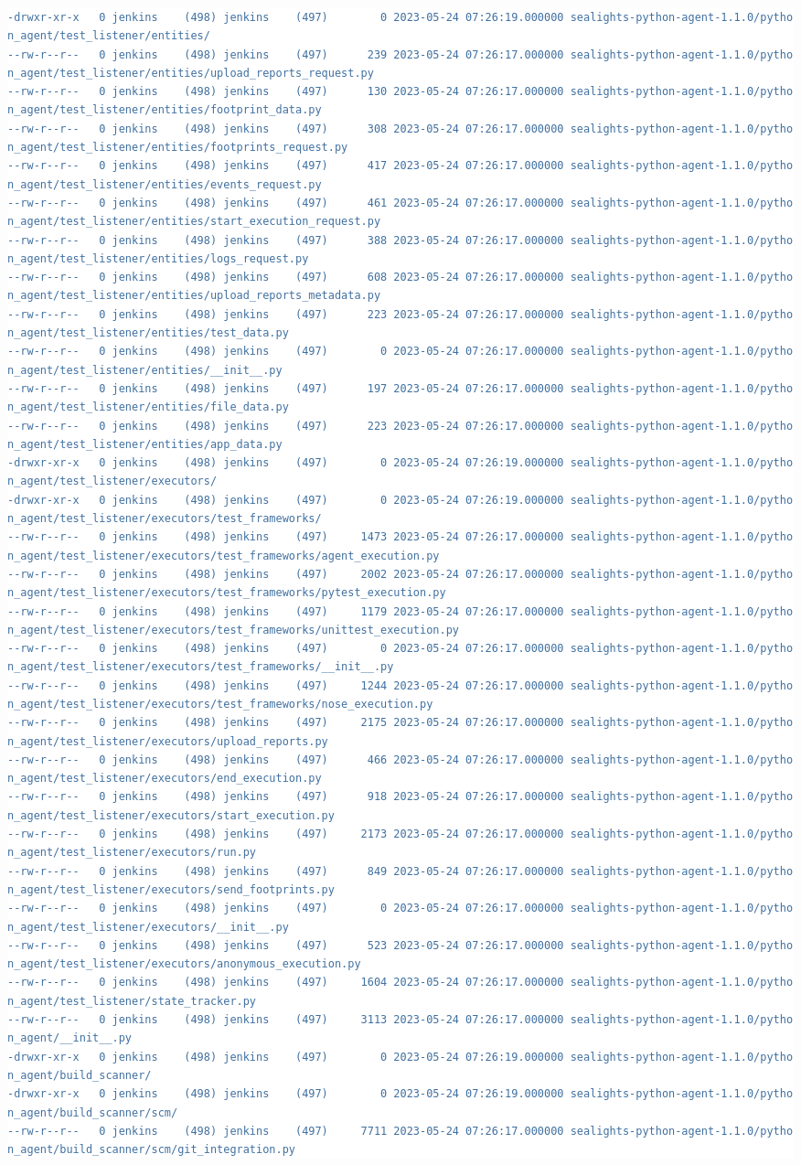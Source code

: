 ```diff
-drwxr-xr-x   0 jenkins    (498) jenkins    (497)        0 2023-05-24 07:26:19.000000 sealights-python-agent-1.1.0/python_agent/test_listener/entities/
--rw-r--r--   0 jenkins    (498) jenkins    (497)      239 2023-05-24 07:26:17.000000 sealights-python-agent-1.1.0/python_agent/test_listener/entities/upload_reports_request.py
--rw-r--r--   0 jenkins    (498) jenkins    (497)      130 2023-05-24 07:26:17.000000 sealights-python-agent-1.1.0/python_agent/test_listener/entities/footprint_data.py
--rw-r--r--   0 jenkins    (498) jenkins    (497)      308 2023-05-24 07:26:17.000000 sealights-python-agent-1.1.0/python_agent/test_listener/entities/footprints_request.py
--rw-r--r--   0 jenkins    (498) jenkins    (497)      417 2023-05-24 07:26:17.000000 sealights-python-agent-1.1.0/python_agent/test_listener/entities/events_request.py
--rw-r--r--   0 jenkins    (498) jenkins    (497)      461 2023-05-24 07:26:17.000000 sealights-python-agent-1.1.0/python_agent/test_listener/entities/start_execution_request.py
--rw-r--r--   0 jenkins    (498) jenkins    (497)      388 2023-05-24 07:26:17.000000 sealights-python-agent-1.1.0/python_agent/test_listener/entities/logs_request.py
--rw-r--r--   0 jenkins    (498) jenkins    (497)      608 2023-05-24 07:26:17.000000 sealights-python-agent-1.1.0/python_agent/test_listener/entities/upload_reports_metadata.py
--rw-r--r--   0 jenkins    (498) jenkins    (497)      223 2023-05-24 07:26:17.000000 sealights-python-agent-1.1.0/python_agent/test_listener/entities/test_data.py
--rw-r--r--   0 jenkins    (498) jenkins    (497)        0 2023-05-24 07:26:17.000000 sealights-python-agent-1.1.0/python_agent/test_listener/entities/__init__.py
--rw-r--r--   0 jenkins    (498) jenkins    (497)      197 2023-05-24 07:26:17.000000 sealights-python-agent-1.1.0/python_agent/test_listener/entities/file_data.py
--rw-r--r--   0 jenkins    (498) jenkins    (497)      223 2023-05-24 07:26:17.000000 sealights-python-agent-1.1.0/python_agent/test_listener/entities/app_data.py
-drwxr-xr-x   0 jenkins    (498) jenkins    (497)        0 2023-05-24 07:26:19.000000 sealights-python-agent-1.1.0/python_agent/test_listener/executors/
-drwxr-xr-x   0 jenkins    (498) jenkins    (497)        0 2023-05-24 07:26:19.000000 sealights-python-agent-1.1.0/python_agent/test_listener/executors/test_frameworks/
--rw-r--r--   0 jenkins    (498) jenkins    (497)     1473 2023-05-24 07:26:17.000000 sealights-python-agent-1.1.0/python_agent/test_listener/executors/test_frameworks/agent_execution.py
--rw-r--r--   0 jenkins    (498) jenkins    (497)     2002 2023-05-24 07:26:17.000000 sealights-python-agent-1.1.0/python_agent/test_listener/executors/test_frameworks/pytest_execution.py
--rw-r--r--   0 jenkins    (498) jenkins    (497)     1179 2023-05-24 07:26:17.000000 sealights-python-agent-1.1.0/python_agent/test_listener/executors/test_frameworks/unittest_execution.py
--rw-r--r--   0 jenkins    (498) jenkins    (497)        0 2023-05-24 07:26:17.000000 sealights-python-agent-1.1.0/python_agent/test_listener/executors/test_frameworks/__init__.py
--rw-r--r--   0 jenkins    (498) jenkins    (497)     1244 2023-05-24 07:26:17.000000 sealights-python-agent-1.1.0/python_agent/test_listener/executors/test_frameworks/nose_execution.py
--rw-r--r--   0 jenkins    (498) jenkins    (497)     2175 2023-05-24 07:26:17.000000 sealights-python-agent-1.1.0/python_agent/test_listener/executors/upload_reports.py
--rw-r--r--   0 jenkins    (498) jenkins    (497)      466 2023-05-24 07:26:17.000000 sealights-python-agent-1.1.0/python_agent/test_listener/executors/end_execution.py
--rw-r--r--   0 jenkins    (498) jenkins    (497)      918 2023-05-24 07:26:17.000000 sealights-python-agent-1.1.0/python_agent/test_listener/executors/start_execution.py
--rw-r--r--   0 jenkins    (498) jenkins    (497)     2173 2023-05-24 07:26:17.000000 sealights-python-agent-1.1.0/python_agent/test_listener/executors/run.py
--rw-r--r--   0 jenkins    (498) jenkins    (497)      849 2023-05-24 07:26:17.000000 sealights-python-agent-1.1.0/python_agent/test_listener/executors/send_footprints.py
--rw-r--r--   0 jenkins    (498) jenkins    (497)        0 2023-05-24 07:26:17.000000 sealights-python-agent-1.1.0/python_agent/test_listener/executors/__init__.py
--rw-r--r--   0 jenkins    (498) jenkins    (497)      523 2023-05-24 07:26:17.000000 sealights-python-agent-1.1.0/python_agent/test_listener/executors/anonymous_execution.py
--rw-r--r--   0 jenkins    (498) jenkins    (497)     1604 2023-05-24 07:26:17.000000 sealights-python-agent-1.1.0/python_agent/test_listener/state_tracker.py
--rw-r--r--   0 jenkins    (498) jenkins    (497)     3113 2023-05-24 07:26:17.000000 sealights-python-agent-1.1.0/python_agent/__init__.py
-drwxr-xr-x   0 jenkins    (498) jenkins    (497)        0 2023-05-24 07:26:19.000000 sealights-python-agent-1.1.0/python_agent/build_scanner/
-drwxr-xr-x   0 jenkins    (498) jenkins    (497)        0 2023-05-24 07:26:19.000000 sealights-python-agent-1.1.0/python_agent/build_scanner/scm/
--rw-r--r--   0 jenkins    (498) jenkins    (497)     7711 2023-05-24 07:26:17.000000 sealights-python-agent-1.1.0/python_agent/build_scanner/scm/git_integration.py
```